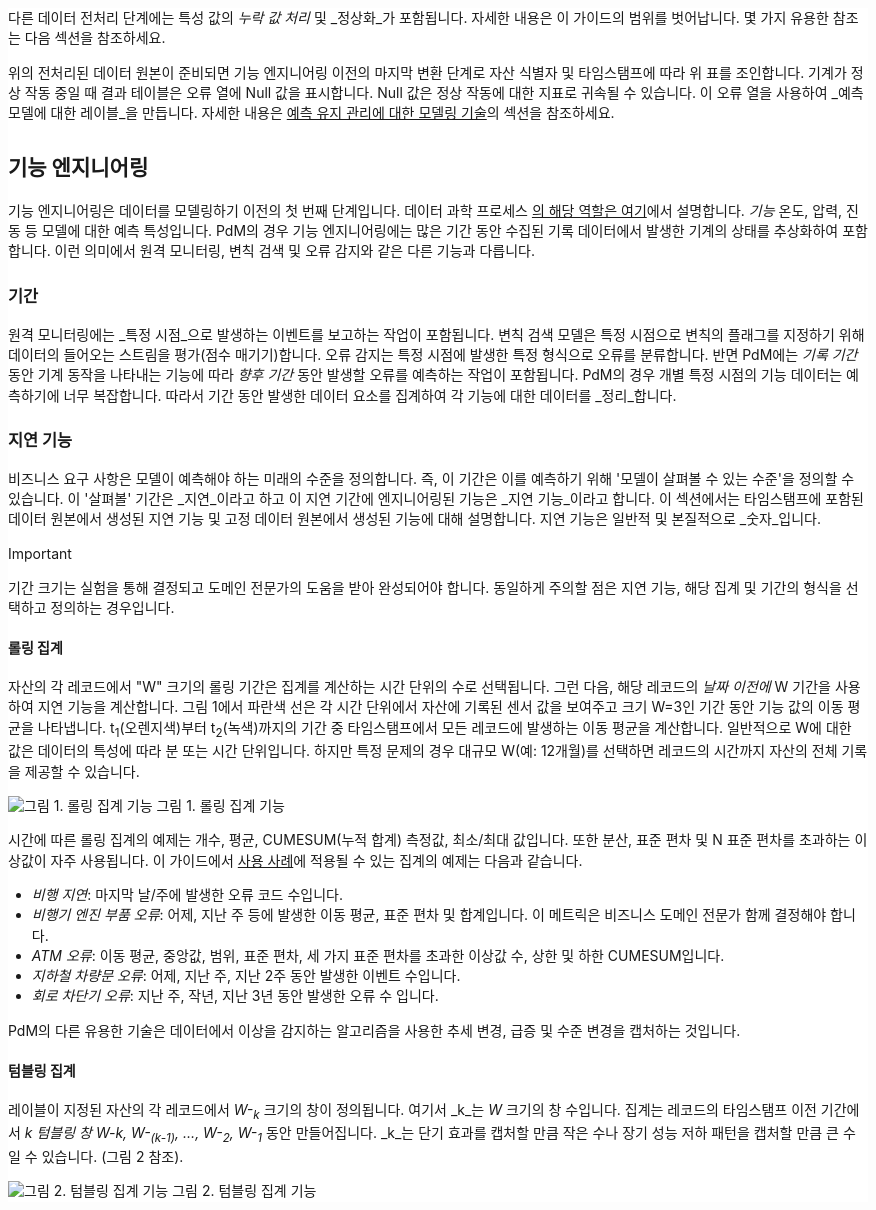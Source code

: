 다른 데이터 전처리 단계에는 특성 값의 _누락 값 처리_ 및 _정상화_가 포함됩니다. 자세한 내용은 이 가이드의 범위를 벗어납니다. 몇 가지 유용한 참조는 다음 섹션을 참조하세요.

위의 전처리된 데이터 원본이 준비되면 기능 엔지니어링 이전의 마지막 변환 단계로 자산 식별자 및 타임스탬프에 따라 위 표를 조인합니다. 기계가 정상 작동 중일 때 결과 테이블은 오류 열에 Null 값을 표시합니다. Null 값은 정상 작동에 대한 지표로 귀속될 수 있습니다. 이 오류 열을 사용하여 _예측 모델에 대한 레이블_을 만듭니다. 자세한 내용은 [예측 유지 관리에 대한 모델링 기술](#Modeling-techniques-for-predictive-maintenance)의 섹션을 참조하세요.

## <a name="feature-engineering"></a>기능 엔지니어링
기능 엔지니어링은 데이터를 모델링하기 이전의 첫 번째 단계입니다. 데이터 과학 프로세스 [의 해당 역할은 여기](https://docs.microsoft.com/azure/machine-learning/team-data-science-process/create-features)에서 설명합니다. _기능_ 온도, 압력, 진동 등 모델에 대한 예측 특성입니다. PdM의 경우 기능 엔지니어링에는 많은 기간 동안 수집된 기록 데이터에서 발생한 기계의 상태를 추상화하여 포함합니다. 이런 의미에서 원격 모니터링, 변칙 검색 및 오류 감지와 같은 다른 기능과 다릅니다. 

### <a name="time-windows"></a>기간
원격 모니터링에는 _특정 시점_으로 발생하는 이벤트를 보고하는 작업이 포함됩니다. 변칙 검색 모델은 특정 시점으로 변칙의 플래그를 지정하기 위해 데이터의 들어오는 스트림을 평가(점수 매기기)합니다. 오류 감지는 특정 시점에 발생한 특정 형식으로 오류를 분류합니다. 반면 PdM에는 _기록 기간_ 동안 기계 동작을 나타내는 기능에 따라 _향후 기간_ 동안 발생할 오류를 예측하는 작업이 포함됩니다. PdM의 경우 개별 특정 시점의 기능 데이터는 예측하기에 너무 복잡합니다. 따라서 기간 동안 발생한 데이터 요소를 집계하여 각 기능에 대한 데이터를 _정리_합니다.

### <a name="lag-features"></a>지연 기능
비즈니스 요구 사항은 모델이 예측해야 하는 미래의 수준을 정의합니다. 즉, 이 기간은 이를 예측하기 위해 '모델이 살펴볼 수 있는 수준'을 정의할 수 있습니다. 이 '살펴볼' 기간은 _지연_이라고 하고 이 지연 기간에 엔지니어링된 기능은 _지연 기능_이라고 합니다. 이 섹션에서는 타임스탬프에 포함된 데이터 원본에서 생성된 지연 기능 및 고정 데이터 원본에서 생성된 기능에 대해 설명합니다. 지연 기능은 일반적 및 본질적으로 _숫자_입니다.

> [!IMPORTANT]
> 기간 크기는 실험을 통해 결정되고 도메인 전문가의 도움을 받아 완성되어야 합니다. 동일하게 주의할 점은 지연 기능, 해당 집계 및 기간의 형식을 선택하고 정의하는 경우입니다.

#### <a name="rolling-aggregates"></a>롤링 집계
자산의 각 레코드에서 "W" 크기의 롤링 기간은 집계를 계산하는 시간 단위의 수로 선택됩니다. 그런 다음, 해당 레코드의 _날짜 이전에_ W 기간을 사용하여 지연 기능을 계산합니다. 그림 1에서 파란색 선은 각 시간 단위에서 자산에 기록된 센서 값을 보여주고 크기 W=3인 기간 동안 기능 값의 이동 평균을 나타냅니다. t<sub>1</sub>(오렌지색)부터 t<sub>2</sub>(녹색)까지의 기간 중 타임스탬프에서 모든 레코드에 발생하는 이동 평균을 계산합니다. 일반적으로 W에 대한 값은 데이터의 특성에 따라 분 또는 시간 단위입니다. 하지만 특정 문제의 경우 대규모 W(예: 12개월)를 선택하면 레코드의 시간까지 자산의 전체 기록을 제공할 수 있습니다.

![그림 1. 롤링 집계 기능](./media/cortana-analytics-playbook-predictive-maintenance/rolling-aggregate-features.png) 그림 1. 롤링 집계 기능

시간에 따른 롤링 집계의 예제는 개수, 평균, CUMESUM(누적 합계) 측정값, 최소/최대 값입니다. 또한 분산, 표준 편차 및 N 표준 편차를 초과하는 이상값이 자주 사용됩니다. 이 가이드에서 [사용 사례](#Sample-PdM-use-cases)에 적용될 수 있는 집계의 예제는 다음과 같습니다. 
- _비행 지연_: 마지막 날/주에 발생한 오류 코드 수입니다.
- _비행기 엔진 부품 오류_: 어제, 지난 주 등에 발생한 이동 평균, 표준 편차 및 합계입니다. 이 메트릭은 비즈니스 도메인 전문가 함께 결정해야 합니다.
- _ATM 오류_: 이동 평균, 중앙값, 범위, 표준 편차, 세 가지 표준 편차를 초과한 이상값 수, 상한 및 하한 CUMESUM입니다.
- _지하철 차량문 오류_: 어제, 지난 주, 지난 2주 동안 발생한 이벤트 수입니다.
- _회로 차단기 오류_: 지난 주, 작년, 지난 3년 동안 발생한 오류 수 입니다.

PdM의 다른 유용한 기술은 데이터에서 이상을 감지하는 알고리즘을 사용한 추세 변경, 급증 및 수준 변경을 캡처하는 것입니다.

#### <a name="tumbling-aggregates"></a>텀블링 집계
레이블이 지정된 자산의 각 레코드에서 _W-<sub>k</sub>_ 크기의 창이 정의됩니다. 여기서 _k_는 _W_ 크기의 창 수입니다. 집계는 레코드의 타임스탬프 이전 기간에서 _k_ _텀블링 창_ _W-k, W-<sub>(k-1)</sub>, …, W-<sub>2</sub>, W-<sub>1</sub>_ 동안 만들어집니다. _k_는 단기 효과를 캡처할 만큼 작은 수나 장기 성능 저하 패턴을 캡처할 만큼 큰 수일 수 있습니다. (그림 2 참조).

![그림 2. 텀블링 집계 기능](./media/cortana-analytics-playbook-predictive-maintenance/tumbling-aggregate-features.png) 그림 2. 텀블링 집계 기능
